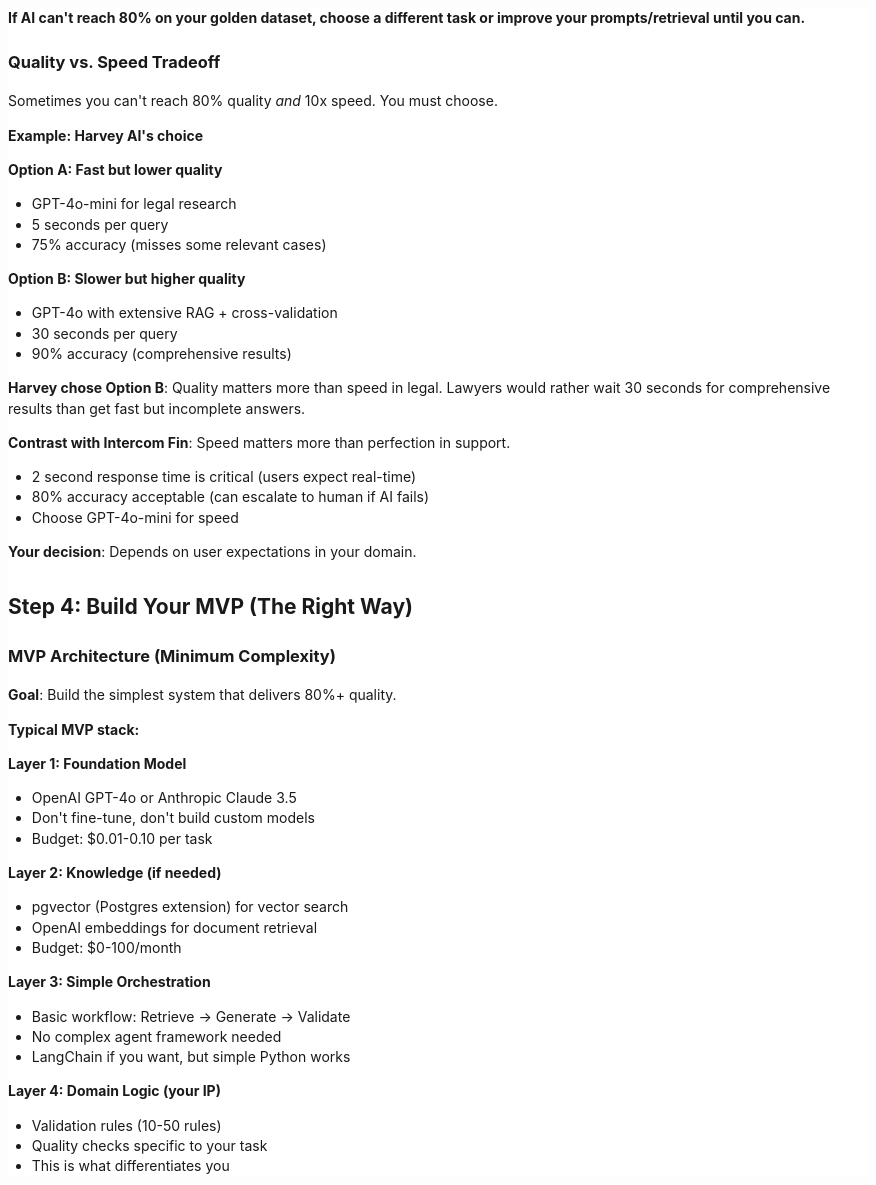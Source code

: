 **If AI can't reach 80% on your golden dataset, choose a different task or improve your prompts/retrieval until you can.**

### Quality vs. Speed Tradeoff

Sometimes you can't reach 80% quality *and* 10x speed. You must choose.

**Example: Harvey AI's choice**

**Option A: Fast but lower quality**
- GPT-4o-mini for legal research
- 5 seconds per query
- 75% accuracy (misses some relevant cases)

**Option B: Slower but higher quality**
- GPT-4o with extensive RAG + cross-validation
- 30 seconds per query
- 90% accuracy (comprehensive results)

**Harvey chose Option B**: Quality matters more than speed in legal. Lawyers would rather wait 30 seconds for comprehensive results than get fast but incomplete answers.

**Contrast with Intercom Fin**: Speed matters more than perfection in support.
- 2 second response time is critical (users expect real-time)
- 80% accuracy acceptable (can escalate to human if AI fails)
- Choose GPT-4o-mini for speed

**Your decision**: Depends on user expectations in your domain.

## Step 4: Build Your MVP (The Right Way)

### MVP Architecture (Minimum Complexity)

**Goal**: Build the simplest system that delivers 80%+ quality.

**Typical MVP stack:**

**Layer 1: Foundation Model**
- OpenAI GPT-4o or Anthropic Claude 3.5
- Don't fine-tune, don't build custom models
- Budget: $0.01-0.10 per task

**Layer 2: Knowledge (if needed)**
- pgvector (Postgres extension) for vector search
- OpenAI embeddings for document retrieval
- Budget: $0-100/month

**Layer 3: Simple Orchestration**
- Basic workflow: Retrieve → Generate → Validate
- No complex agent framework needed
- LangChain if you want, but simple Python works

**Layer 4: Domain Logic (your IP)**
- Validation rules (10-50 rules)
- Quality checks specific to your task
- This is what differentiates you
